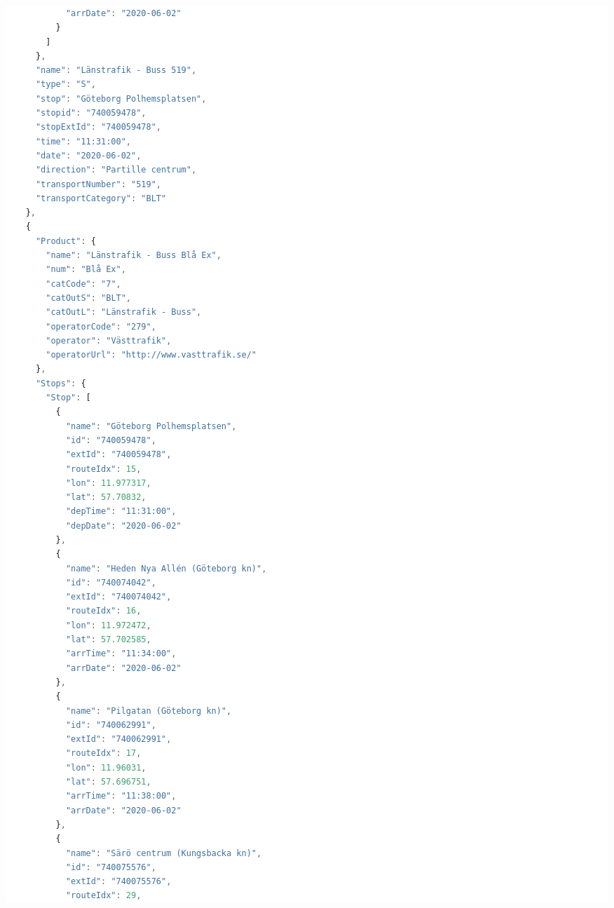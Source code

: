 ```javascript
            "arrDate": "2020-06-02"
          }
        ]
      },
      "name": "Länstrafik - Buss 519",
      "type": "S",
      "stop": "Göteborg Polhemsplatsen",
      "stopid": "740059478",
      "stopExtId": "740059478",
      "time": "11:31:00",
      "date": "2020-06-02",
      "direction": "Partille centrum",
      "transportNumber": "519",
      "transportCategory": "BLT"
    },
    {
      "Product": {
        "name": "Länstrafik - Buss Blå Ex",
        "num": "Blå Ex",
        "catCode": "7",
        "catOutS": "BLT",
        "catOutL": "Länstrafik - Buss",
        "operatorCode": "279",
        "operator": "Västtrafik",
        "operatorUrl": "http://www.vasttrafik.se/"
      },
      "Stops": {
        "Stop": [
          {
            "name": "Göteborg Polhemsplatsen",
            "id": "740059478",
            "extId": "740059478",
            "routeIdx": 15,
            "lon": 11.977317,
            "lat": 57.70832,
            "depTime": "11:31:00",
            "depDate": "2020-06-02"
          },
          {
            "name": "Heden Nya Allén (Göteborg kn)",
            "id": "740074042",
            "extId": "740074042",
            "routeIdx": 16,
            "lon": 11.972472,
            "lat": 57.702585,
            "arrTime": "11:34:00",
            "arrDate": "2020-06-02"
          },
          {
            "name": "Pilgatan (Göteborg kn)",
            "id": "740062991",
            "extId": "740062991",
            "routeIdx": 17,
            "lon": 11.96031,
            "lat": 57.696751,
            "arrTime": "11:38:00",
            "arrDate": "2020-06-02"
          },
          {
            "name": "Särö centrum (Kungsbacka kn)",
            "id": "740075576",
            "extId": "740075576",
            "routeIdx": 29,
```